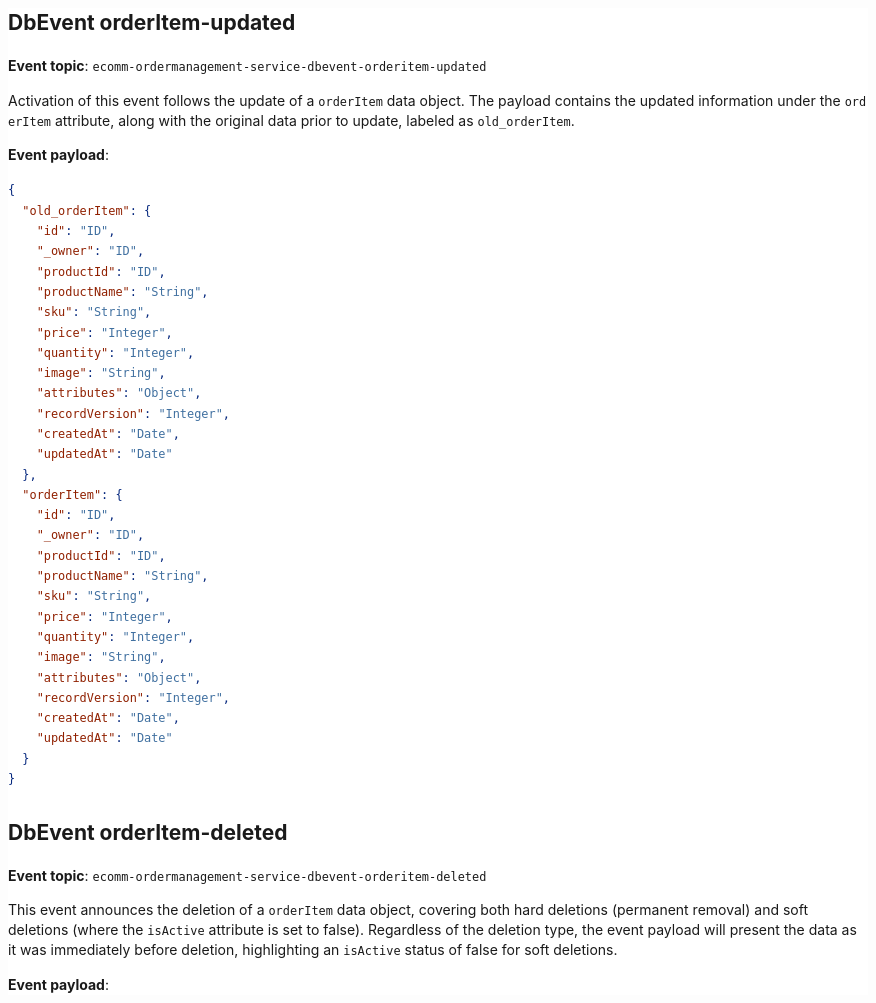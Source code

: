 ## DbEvent orderItem-updated

**Event topic**: `ecomm-ordermanagement-service-dbevent-orderitem-updated`

Activation of this event follows the update of a `orderItem` data object. The payload contains the updated information under the `orderItem` attribute, along with the original data prior to update, labeled as `old_orderItem`.

**Event payload**:

```json
{
  "old_orderItem": {
    "id": "ID",
    "_owner": "ID",
    "productId": "ID",
    "productName": "String",
    "sku": "String",
    "price": "Integer",
    "quantity": "Integer",
    "image": "String",
    "attributes": "Object",
    "recordVersion": "Integer",
    "createdAt": "Date",
    "updatedAt": "Date"
  },
  "orderItem": {
    "id": "ID",
    "_owner": "ID",
    "productId": "ID",
    "productName": "String",
    "sku": "String",
    "price": "Integer",
    "quantity": "Integer",
    "image": "String",
    "attributes": "Object",
    "recordVersion": "Integer",
    "createdAt": "Date",
    "updatedAt": "Date"
  }
}
```

## DbEvent orderItem-deleted

**Event topic**: `ecomm-ordermanagement-service-dbevent-orderitem-deleted`

This event announces the deletion of a `orderItem` data object, covering both hard deletions (permanent removal) and soft deletions (where the `isActive` attribute is set to false). Regardless of the deletion type, the event payload will present the data as it was immediately before deletion, highlighting an `isActive` status of false for soft deletions.

**Event payload**:
